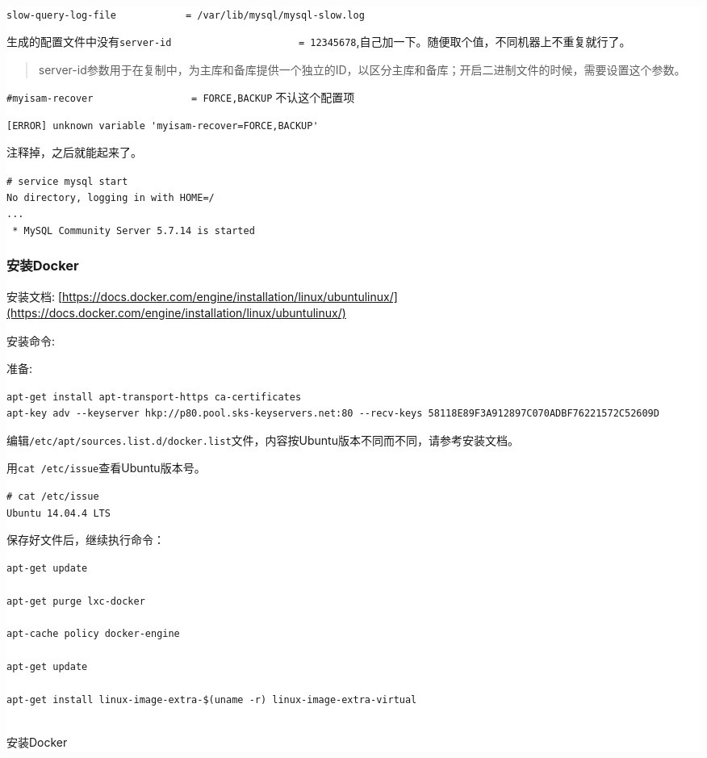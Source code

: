 ```
slow-query-log-file            = /var/lib/mysql/mysql-slow.log

```
 
生成的配置文件中没有`server-id                      = 12345678`,自己加一下。随便取个值，不同机器上不重复就行了。

> server-id参数用于在复制中，为主库和备库提供一个独立的ID，以区分主库和备库；开启二进制文件的时候，需要设置这个参数。


`#myisam-recover                 = FORCE,BACKUP` 不认这个配置项 

```
[ERROR] unknown variable 'myisam-recover=FORCE,BACKUP'
```

注释掉，之后就能起来了。

```
# service mysql start
No directory, logging in with HOME=/
...
 * MySQL Community Server 5.7.14 is started
```

### 安装Docker

安装文档: [https://docs.docker.com/engine/installation/linux/ubuntulinux/](https://docs.docker.com/engine/installation/linux/ubuntulinux/)

安装命令:

准备:

```
apt-get install apt-transport-https ca-certificates
apt-key adv --keyserver hkp://p80.pool.sks-keyservers.net:80 --recv-keys 58118E89F3A912897C070ADBF76221572C52609D
```

编辑`/etc/apt/sources.list.d/docker.list`文件，内容按Ubuntu版本不同而不同，请参考安装文档。

用`cat /etc/issue`查看Ubuntu版本号。

```
# cat /etc/issue
Ubuntu 14.04.4 LTS
```

保存好文件后，继续执行命令：

```
apt-get update

apt-get purge lxc-docker

apt-cache policy docker-engine

apt-get update

apt-get install linux-image-extra-$(uname -r) linux-image-extra-virtual


```
安装Docker
